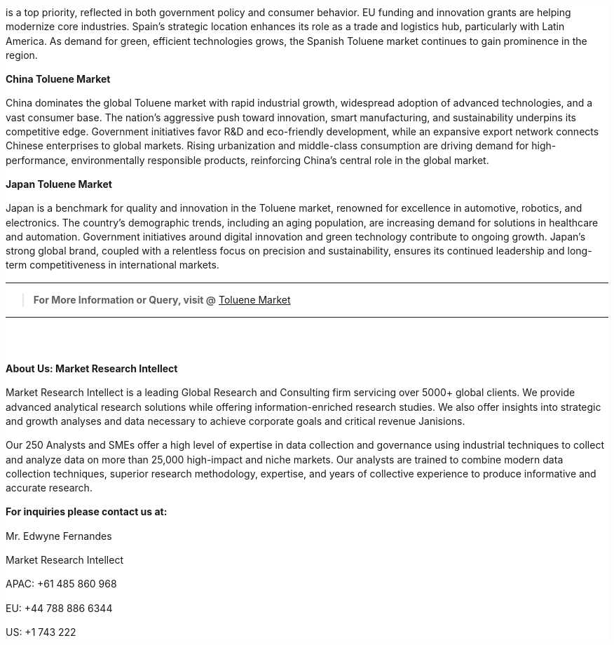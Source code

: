 is a top priority, reflected in both government policy and consumer behavior. EU funding and innovation grants are helping modernize core industries. Spain&rsquo;s strategic location enhances its role as a trade and logistics hub, particularly with Latin America. As demand for green, efficient technologies grows, the Spanish Toluene market continues to gain prominence in the region.</p><p class="" data-start="4977" data-end="5589"><strong data-start="4977" data-end="4998">China Toluene Market</strong></p><p class="" data-start="4977" data-end="5589">China dominates the global Toluene market with rapid industrial growth, widespread adoption of advanced technologies, and a vast consumer base. The nation&rsquo;s aggressive push toward innovation, smart manufacturing, and sustainability underpins its competitive edge. Government initiatives favor R&amp;D and eco-friendly development, while an expansive export network connects Chinese enterprises to global markets. Rising urbanization and middle-class consumption are driving demand for high-performance, environmentally responsible products, reinforcing China&rsquo;s central role in the global market.</p><p class="" data-start="5591" data-end="6162"><strong data-start="5591" data-end="5612">Japan Toluene Market</strong></p><p class="" data-start="5591" data-end="6162">Japan is a benchmark for quality and innovation in the Toluene market, renowned for excellence in automotive, robotics, and electronics. The country&rsquo;s demographic trends, including an aging population, are increasing demand for solutions in healthcare and automation. Government initiatives around digital innovation and green technology contribute to ongoing growth. Japan&rsquo;s strong global brand, coupled with a relentless focus on precision and sustainability, ensures its continued leadership and long-term competitiveness in international markets.</p><hr /><blockquote><p><span class="font-[700]"><strong>For More Information or Query, visit&nbsp;@</strong>&nbsp;</span><span class="font-[700]"><a href="https://www.marketresearchintellect.com/product/global-toluene-market-size-and-forecast/?utm_source=Linkedin&utm_medium=026" target="_blank" data-tracking-control-name="article-ssr-frontend-pulse_little-text-block" data-tracking-will-navigate="" data-test-link="">Toluene Market</a></span></p></blockquote><hr /><h3>&nbsp;</h3><p><strong><span class="font-[700]">About Us: Market Research Intellect</span></strong></p><p><span class="">Market Research Intellect is a leading Global Research and Consulting firm servicing over 5000+ global clients. We provide advanced analytical research solutions while offering information-enriched research studies.&nbsp;</span>We also offer insights into strategic and growth analyses and data necessary to achieve corporate goals and critical revenue Janisions.</p><p><span class="">Our 250 Analysts and SMEs offer a high level of expertise in data collection and governance using industrial techniques to collect and analyze data on more than 25,000 high-impact and niche markets. Our analysts are trained to combine modern data collection techniques, superior research methodology, expertise, and years of collective experience to produce informative and accurate research.</span></p><p><strong>For inquiries please contact us at:</strong></p><p>Mr. Edwyne Fernandes</p><p>Market Research Intellect</p><p>APAC: +61 485 860 968</p><p>EU: +44 788 886 6344</p><p>US: +1 743 222